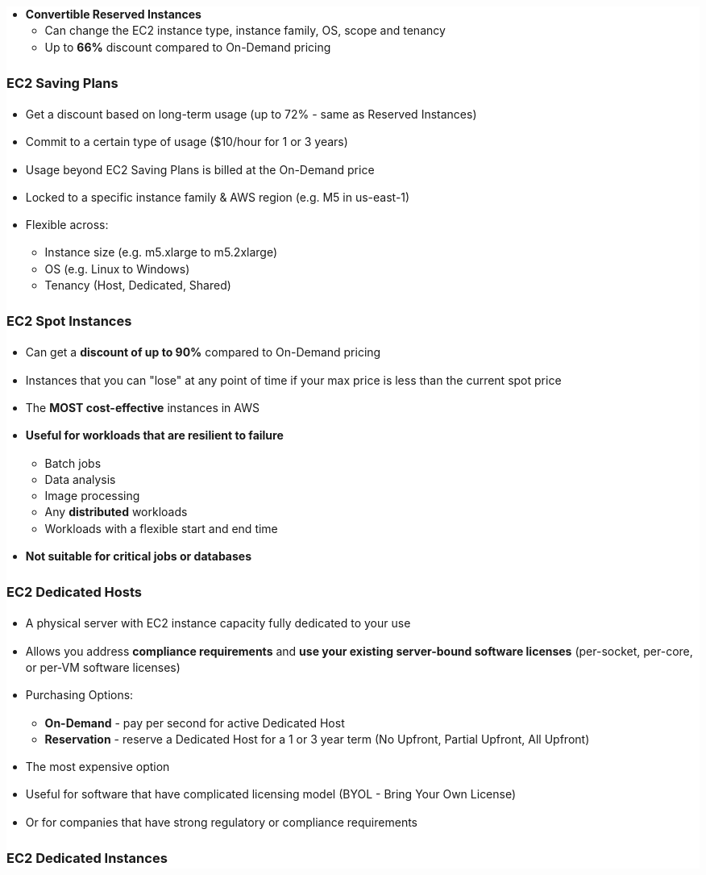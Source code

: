 - **Convertible Reserved Instances**
  - Can change the EC2 instance type, instance family, OS, scope and tenancy
  - Up to **66%** discount compared to On-Demand pricing

### EC2 Saving Plans

- Get a discount based on long-term usage (up to 72% - same as Reserved Instances)
- Commit to a certain type of usage ($10/hour for 1 or 3 years)
- Usage beyond EC2 Saving Plans is billed at the On-Demand price

- Locked to a specific instance family & AWS region (e.g. M5 in us-east-1)
- Flexible across:
  - Instance size (e.g. m5.xlarge to m5.2xlarge)
  - OS (e.g. Linux to Windows)
  - Tenancy (Host, Dedicated, Shared)

### EC2 Spot Instances

- Can get a **discount of up to 90%** compared to On-Demand pricing
- Instances that you can "lose" at any point of time if your max price is less than the current spot price
- The **MOST cost-effective** instances in AWS

- **Useful for workloads that are resilient to failure**
  - Batch jobs
  - Data analysis
  - Image processing
  - Any **distributed** workloads
  - Workloads with a flexible start and end time
- **Not suitable for critical jobs or databases**

### EC2 Dedicated Hosts

- A physical server with EC2 instance capacity fully dedicated to your use
- Allows you address **compliance requirements** and **use your existing server-bound software licenses** (per-socket, per-core, or per-VM software licenses)
- Purchasing Options:
  - **On-Demand** - pay per second for active Dedicated Host
  - **Reservation** - reserve a Dedicated Host for a 1 or 3 year term (No Upfront, Partial Upfront, All Upfront)
- The most expensive option

- Useful for software that have complicated licensing model (BYOL - Bring Your Own License)
- Or for companies that have strong regulatory or compliance requirements

### EC2 Dedicated Instances
